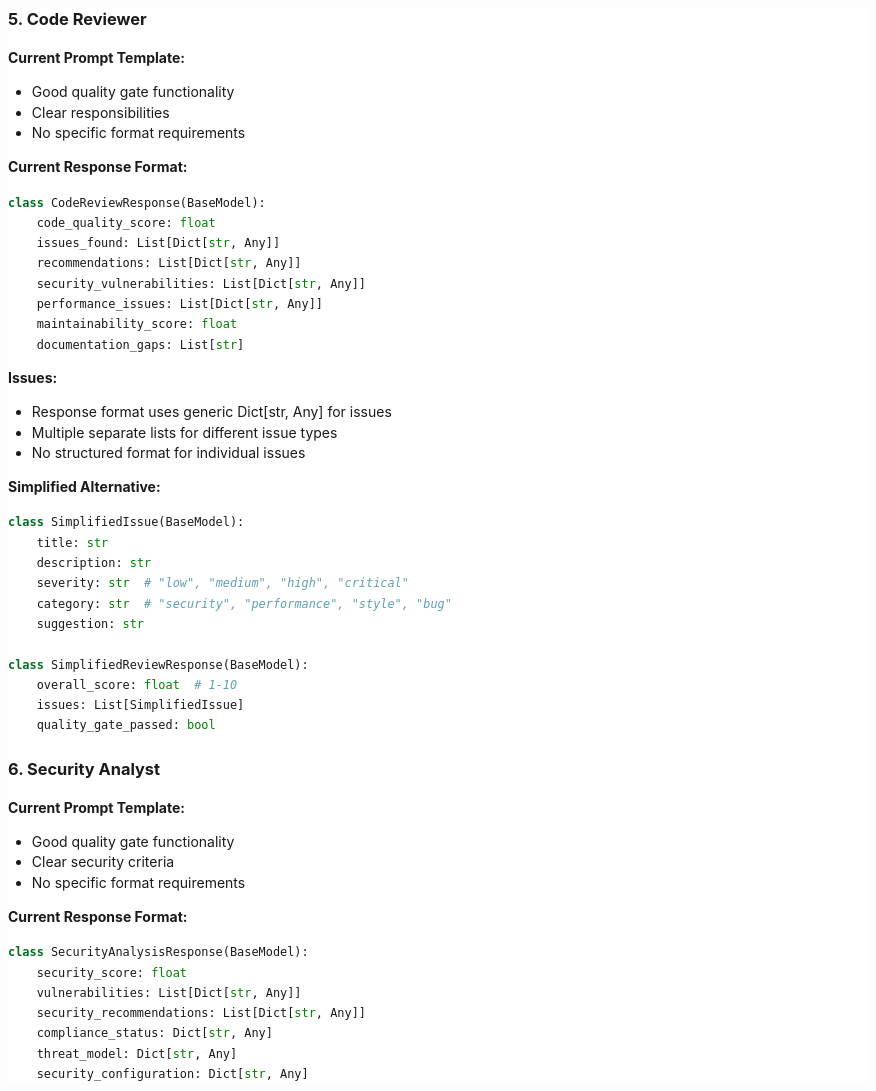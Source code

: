### 5. Code Reviewer

**Current Prompt Template:**
- Good quality gate functionality
- Clear responsibilities
- No specific format requirements

**Current Response Format:**
```python
class CodeReviewResponse(BaseModel):
    code_quality_score: float
    issues_found: List[Dict[str, Any]]
    recommendations: List[Dict[str, Any]]
    security_vulnerabilities: List[Dict[str, Any]]
    performance_issues: List[Dict[str, Any]]
    maintainability_score: float
    documentation_gaps: List[str]
```

**Issues:**
- Response format uses generic Dict[str, Any] for issues
- Multiple separate lists for different issue types
- No structured format for individual issues

**Simplified Alternative:**
```python
class SimplifiedIssue(BaseModel):
    title: str
    description: str
    severity: str  # "low", "medium", "high", "critical"
    category: str  # "security", "performance", "style", "bug"
    suggestion: str

class SimplifiedReviewResponse(BaseModel):
    overall_score: float  # 1-10
    issues: List[SimplifiedIssue]
    quality_gate_passed: bool
```

### 6. Security Analyst

**Current Prompt Template:**
- Good quality gate functionality
- Clear security criteria
- No specific format requirements

**Current Response Format:**
```python
class SecurityAnalysisResponse(BaseModel):
    security_score: float
    vulnerabilities: List[Dict[str, Any]]
    security_recommendations: List[Dict[str, Any]]
    compliance_status: Dict[str, Any]
    threat_model: Dict[str, Any]
    security_configuration: Dict[str, Any]
```
